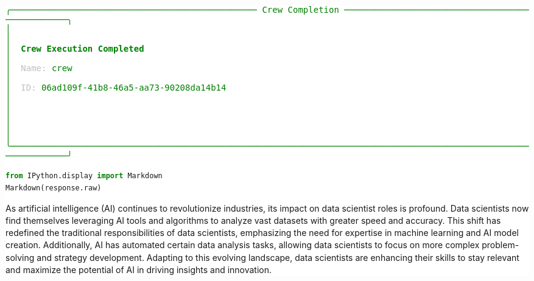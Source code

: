 


<pre style="white-space:pre;overflow-x:auto;line-height:normal;font-family:Menlo,'DejaVu Sans Mono',consolas,'Courier New',monospace">
</pre>




<pre style="white-space:pre;overflow-x:auto;line-height:normal;font-family:Menlo,'DejaVu Sans Mono',consolas,'Courier New',monospace"><span style="color: #008000; text-decoration-color: #008000">╭──────────────────────────────────────────────── Crew Completion ────────────────────────────────────────────────╮</span>
<span style="color: #008000; text-decoration-color: #008000">│</span>                                                                                                                 <span style="color: #008000; text-decoration-color: #008000">│</span>
<span style="color: #008000; text-decoration-color: #008000">│</span>  <span style="color: #008000; text-decoration-color: #008000; font-weight: bold">Crew Execution Completed</span>                                                                                       <span style="color: #008000; text-decoration-color: #008000">│</span>
<span style="color: #008000; text-decoration-color: #008000">│</span>  <span style="color: #c0c0c0; text-decoration-color: #c0c0c0">Name: </span><span style="color: #008000; text-decoration-color: #008000">crew</span>                                                                                                     <span style="color: #008000; text-decoration-color: #008000">│</span>
<span style="color: #008000; text-decoration-color: #008000">│</span>  <span style="color: #c0c0c0; text-decoration-color: #c0c0c0">ID: </span><span style="color: #008000; text-decoration-color: #008000">06ad109f-41b8-46a5-aa73-90208da14b14</span>                                                                       <span style="color: #008000; text-decoration-color: #008000">│</span>
<span style="color: #008000; text-decoration-color: #008000">│</span>                                                                                                                 <span style="color: #008000; text-decoration-color: #008000">│</span>
<span style="color: #008000; text-decoration-color: #008000">│</span>                                                                                                                 <span style="color: #008000; text-decoration-color: #008000">│</span>
<span style="color: #008000; text-decoration-color: #008000">╰─────────────────────────────────────────────────────────────────────────────────────────────────────────────────╯</span>
</pre>




<pre style="white-space:pre;overflow-x:auto;line-height:normal;font-family:Menlo,'DejaVu Sans Mono',consolas,'Courier New',monospace">
</pre>




```python
from IPython.display import Markdown
Markdown(response.raw)
```




As artificial intelligence (AI) continues to revolutionize industries, its impact on data scientist roles is profound. Data scientists now find themselves leveraging AI tools and algorithms to analyze vast datasets with greater speed and accuracy. This shift has redefined the traditional responsibilities of data scientists, emphasizing the need for expertise in machine learning and AI model creation. Additionally, AI has automated certain data analysis tasks, allowing data scientists to focus on more complex problem-solving and strategy development. Adapting to this evolving landscape, data scientists are enhancing their skills to stay relevant and maximize the potential of AI in driving insights and innovation.
